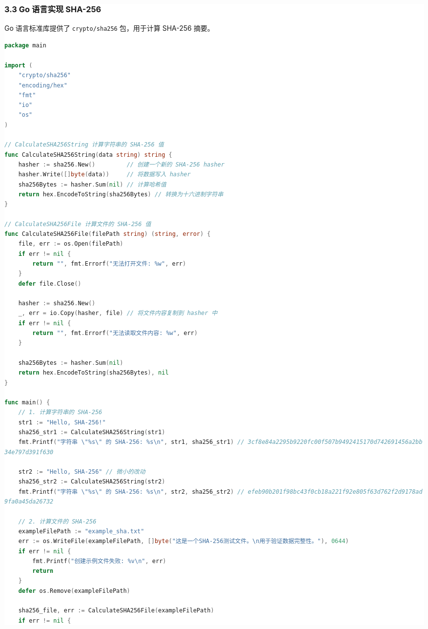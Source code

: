 ### 3.3 Go 语言实现 SHA-256

Go 语言标准库提供了 `crypto/sha256` 包，用于计算 SHA-256 摘要。

```go
package main

import (
	"crypto/sha256"
	"encoding/hex"
	"fmt"
	"io"
	"os"
)

// CalculateSHA256String 计算字符串的 SHA-256 值
func CalculateSHA256String(data string) string {
	hasher := sha256.New()         // 创建一个新的 SHA-256 hasher
	hasher.Write([]byte(data))     // 将数据写入 hasher
	sha256Bytes := hasher.Sum(nil) // 计算哈希值
	return hex.EncodeToString(sha256Bytes) // 转换为十六进制字符串
}

// CalculateSHA256File 计算文件的 SHA-256 值
func CalculateSHA256File(filePath string) (string, error) {
	file, err := os.Open(filePath)
	if err != nil {
		return "", fmt.Errorf("无法打开文件: %w", err)
	}
	defer file.Close()

	hasher := sha256.New()
	_, err = io.Copy(hasher, file) // 将文件内容复制到 hasher 中
	if err != nil {
		return "", fmt.Errorf("无法读取文件内容: %w", err)
	}

	sha256Bytes := hasher.Sum(nil)
	return hex.EncodeToString(sha256Bytes), nil
}

func main() {
	// 1. 计算字符串的 SHA-256
	str1 := "Hello, SHA-256!"
	sha256_str1 := CalculateSHA256String(str1)
	fmt.Printf("字符串 \"%s\" 的 SHA-256: %s\n", str1, sha256_str1) // 3cf8e84a2295b9220fc00f507b9492415170d742691456a2bb34e797d391f630

	str2 := "Hello, SHA-256" // 微小的改动
	sha256_str2 := CalculateSHA256String(str2)
	fmt.Printf("字符串 \"%s\" 的 SHA-256: %s\n", str2, sha256_str2) // efeb90b201f98bc43f0cb18a221f92e805f63d762f2d9178ad9fa0a45da26732

	// 2. 计算文件的 SHA-256
	exampleFilePath := "example_sha.txt"
	err := os.WriteFile(exampleFilePath, []byte("这是一个SHA-256测试文件。\n用于验证数据完整性。"), 0644)
	if err != nil {
		fmt.Printf("创建示例文件失败: %v\n", err)
		return
	}
	defer os.Remove(exampleFilePath)

	sha256_file, err := CalculateSHA256File(exampleFilePath)
	if err != nil {
```